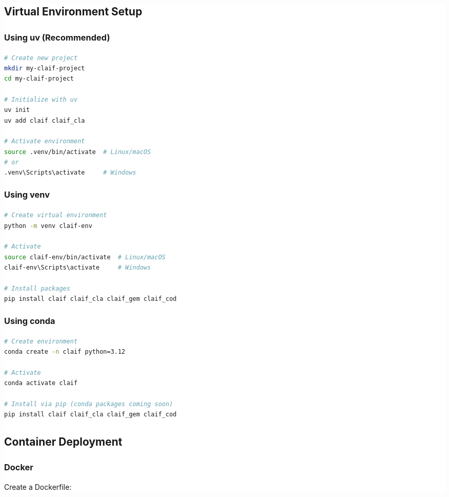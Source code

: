 ## Virtual Environment Setup

### Using uv (Recommended)

```bash
# Create new project
mkdir my-claif-project
cd my-claif-project

# Initialize with uv
uv init
uv add claif claif_cla

# Activate environment
source .venv/bin/activate  # Linux/macOS
# or
.venv\Scripts\activate     # Windows
```

### Using venv

```bash
# Create virtual environment
python -m venv claif-env

# Activate
source claif-env/bin/activate  # Linux/macOS
claif-env\Scripts\activate     # Windows

# Install packages
pip install claif claif_cla claif_gem claif_cod
```

### Using conda

```bash
# Create environment
conda create -n claif python=3.12

# Activate
conda activate claif

# Install via pip (conda packages coming soon)
pip install claif claif_cla claif_gem claif_cod
```

## Container Deployment

### Docker

Create a Dockerfile:
